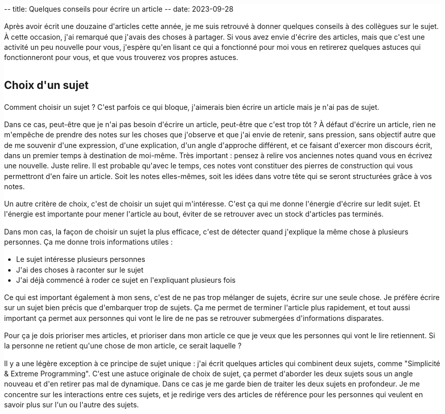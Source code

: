 -- title: Quelques conseils pour écrire un article
-- date: 2023-09-28

Après avoir écrit une douzaine d'articles cette année, je me suis retrouvé à
donner quelques conseils à des collègues sur le sujet. À cette occasion, j'ai
remarqué que j'avais des choses à partager. Si vous avez envie d'écrire des
articles, mais que c'est une activité un peu nouvelle pour vous, j'espère qu'en
lisant ce qui a fonctionné pour moi vous en retirerez quelques astuces qui
fonctionneront pour vous, et que vous trouverez vos propres astuces.

## Choix d'un sujet

Comment choisir un sujet ? C'est parfois ce qui bloque, j'aimerais bien écrire
un article mais je n'ai pas de sujet.

Dans ce cas, peut-être que je n'ai pas besoin d'écrire un article, peut-être
que c'est trop tôt ? À défaut d'écrire un article, rien ne m'empêche de prendre
des notes sur les choses que j'observe et que j'ai envie de retenir, sans
pression, sans objectif autre que de me souvenir d'une expression, d'une
explication, d'un angle d'approche différent, et ce faisant d'exercer mon
discours écrit, dans un premier temps à destination de moi-même. Très important
: pensez à relire vos anciennes notes quand vous en écrivez une nouvelle. Juste
relire. Il est probable qu'avec le temps, ces notes vont constituer des pierres
de construction qui vous permettront d'en faire un article. Soit les notes
elles-mêmes, soit les idées dans votre tête qui se seront structurées grâce à
vos notes.

Un autre critère de choix, c'est de choisir un sujet qui m'intéresse. C'est ça
qui me donne l'énergie d'écrire sur ledit sujet. Et l'énergie est importante
pour mener l'article au bout, éviter de se retrouver avec un stock d'articles
pas terminés.

Dans mon cas, la façon de choisir un sujet la plus efficace, c'est de détecter
quand j'explique la même chose à plusieurs personnes. Ça me donne trois
informations utiles :

- Le sujet intéresse plusieurs personnes
- J'ai des choses à raconter sur le sujet
- J'ai déjà commencé à roder ce sujet en l'expliquant plusieurs fois

Ce qui est important également à mon sens, c'est de ne pas trop mélanger de
sujets, écrire sur une seule chose. Je préfère écrire sur un sujet bien précis
que d'embarquer trop de sujets. Ça me permet de terminer l'article plus
rapidement, et tout aussi important ça permet aux personnes qui vont le lire de
ne pas se retrouver submergées d'informations disparates.

Pour ça je dois prioriser mes articles, et prioriser dans mon article ce que je
veux que les personnes qui vont le lire retiennent. Si la personne ne retient
qu'une chose de mon article, ce serait laquelle ?

Il y a une légère exception à ce principe de sujet unique : j'ai écrit quelques
articles qui combinent deux sujets, comme "Simplicité & Extreme Programming".
C'est une astuce originale de choix de sujet, ça permet d'aborder les deux
sujets sous un angle nouveau et d'en retirer pas mal de dynamique. Dans ce cas
je me garde bien de traiter les deux sujets en profondeur. Je me concentre sur
les interactions entre ces sujets, et je redirige vers des articles de
référence pour les personnes qui veulent en savoir plus sur l'un ou l'autre des
sujets.
